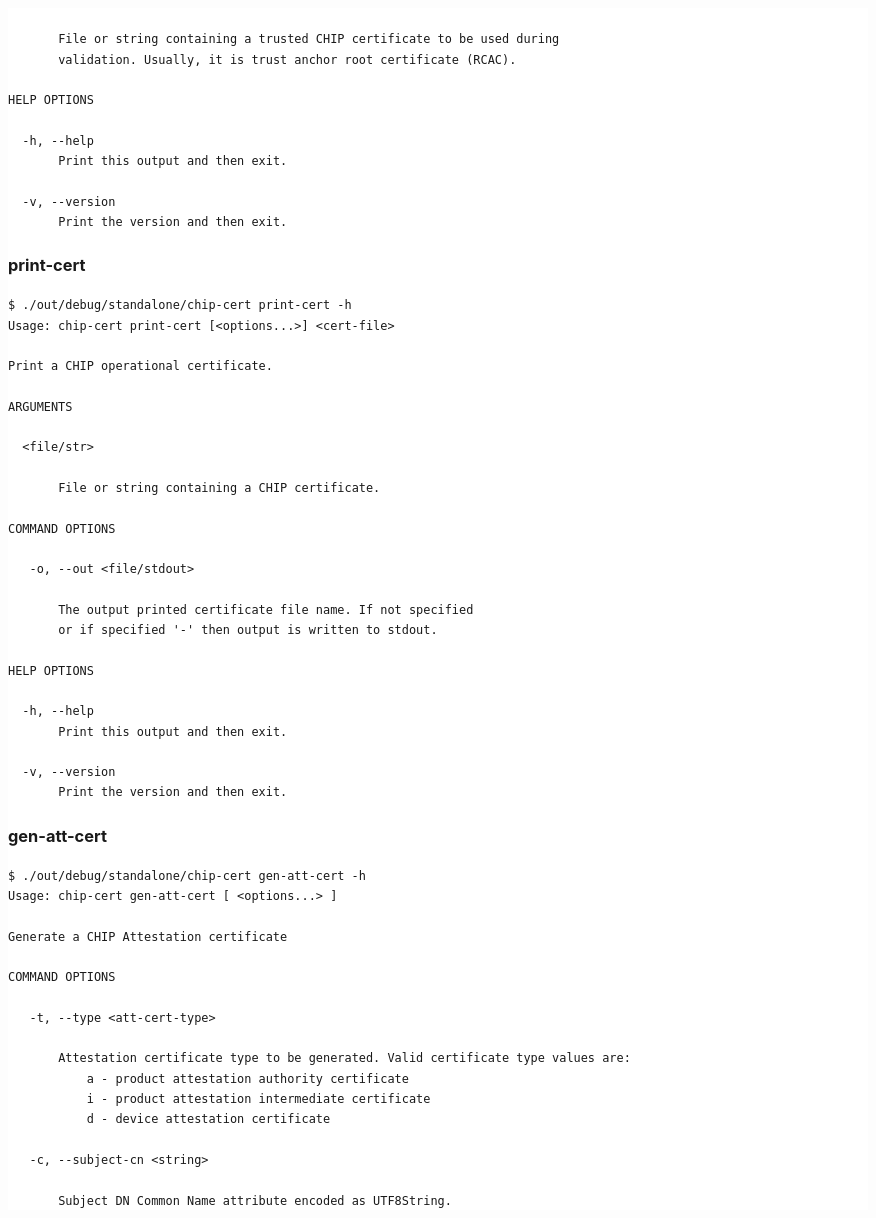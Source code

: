 ```

       File or string containing a trusted CHIP certificate to be used during
       validation. Usually, it is trust anchor root certificate (RCAC).

HELP OPTIONS

  -h, --help
       Print this output and then exit.

  -v, --version
       Print the version and then exit.
```

### print-cert

```
$ ./out/debug/standalone/chip-cert print-cert -h
Usage: chip-cert print-cert [<options...>] <cert-file>

Print a CHIP operational certificate.

ARGUMENTS

  <file/str>

       File or string containing a CHIP certificate.

COMMAND OPTIONS

   -o, --out <file/stdout>

       The output printed certificate file name. If not specified
       or if specified '-' then output is written to stdout.

HELP OPTIONS

  -h, --help
       Print this output and then exit.

  -v, --version
       Print the version and then exit.
```

### gen-att-cert

```
$ ./out/debug/standalone/chip-cert gen-att-cert -h
Usage: chip-cert gen-att-cert [ <options...> ]

Generate a CHIP Attestation certificate

COMMAND OPTIONS

   -t, --type <att-cert-type>

       Attestation certificate type to be generated. Valid certificate type values are:
           a - product attestation authority certificate
           i - product attestation intermediate certificate
           d - device attestation certificate

   -c, --subject-cn <string>

       Subject DN Common Name attribute encoded as UTF8String.

```